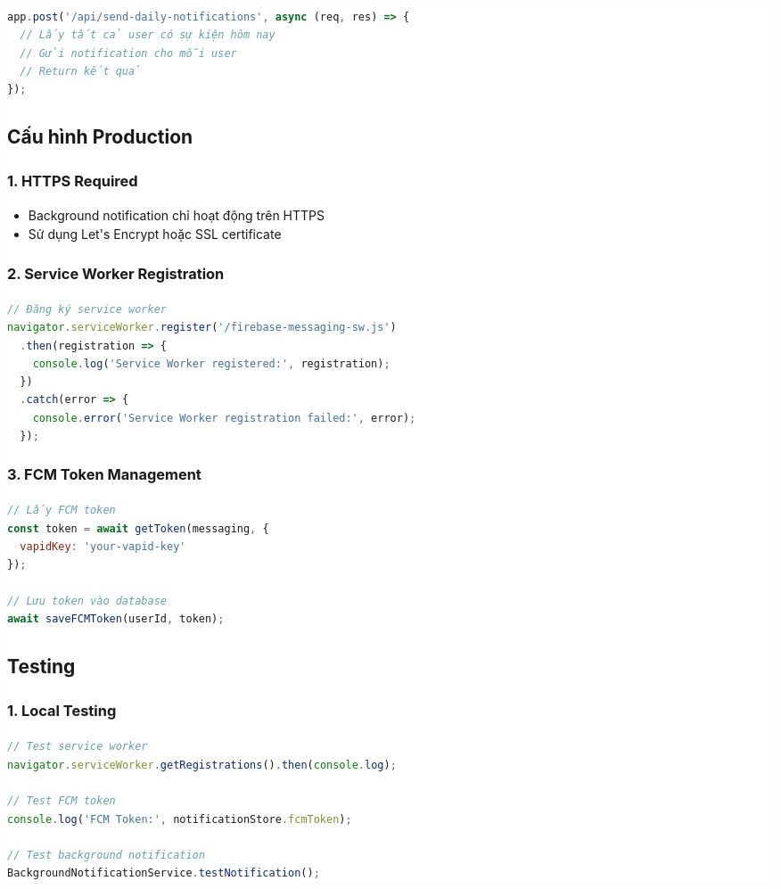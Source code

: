 ```javascript
app.post('/api/send-daily-notifications', async (req, res) => {
  // Lấy tất cả user có sự kiện hôm nay
  // Gửi notification cho mỗi user
  // Return kết quả
});
```

## Cấu hình Production

### 1. HTTPS Required
- Background notification chỉ hoạt động trên HTTPS
- Sử dụng Let's Encrypt hoặc SSL certificate

### 2. Service Worker Registration
```javascript
// Đăng ký service worker
navigator.serviceWorker.register('/firebase-messaging-sw.js')
  .then(registration => {
    console.log('Service Worker registered:', registration);
  })
  .catch(error => {
    console.error('Service Worker registration failed:', error);
  });
```

### 3. FCM Token Management
```javascript
// Lấy FCM token
const token = await getToken(messaging, {
  vapidKey: 'your-vapid-key'
});

// Lưu token vào database
await saveFCMToken(userId, token);
```

## Testing

### 1. Local Testing
```javascript
// Test service worker
navigator.serviceWorker.getRegistrations().then(console.log);

// Test FCM token
console.log('FCM Token:', notificationStore.fcmToken);

// Test background notification
BackgroundNotificationService.testNotification();
```
